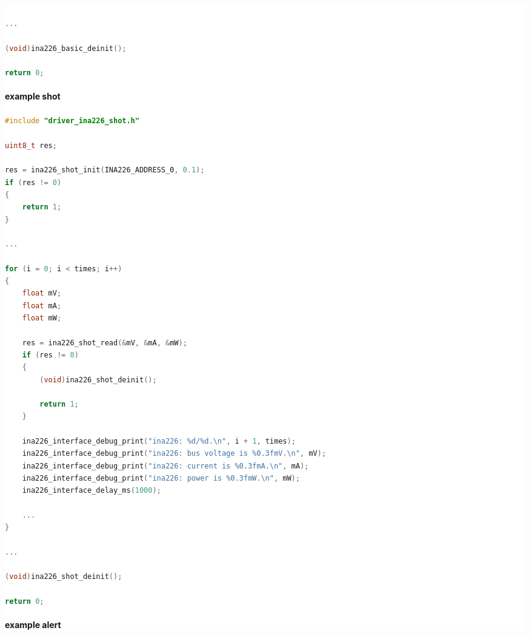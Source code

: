 ```C

...

(void)ina226_basic_deinit();

return 0;
```

#### example shot

```C
#include "driver_ina226_shot.h"

uint8_t res;

res = ina226_shot_init(INA226_ADDRESS_0, 0.1);
if (res != 0)
{
    return 1;
}

...

for (i = 0; i < times; i++)
{
    float mV;
    float mA;
    float mW;

    res = ina226_shot_read(&mV, &mA, &mW);
    if (res != 0)
    {
        (void)ina226_shot_deinit();

        return 1;
    }

    ina226_interface_debug_print("ina226: %d/%d.\n", i + 1, times);
    ina226_interface_debug_print("ina226: bus voltage is %0.3fmV.\n", mV);
    ina226_interface_debug_print("ina226: current is %0.3fmA.\n", mA);
    ina226_interface_debug_print("ina226: power is %0.3fmW.\n", mW);
    ina226_interface_delay_ms(1000);
    
    ...
}

...

(void)ina226_shot_deinit();

return 0;
```
#### example alert
